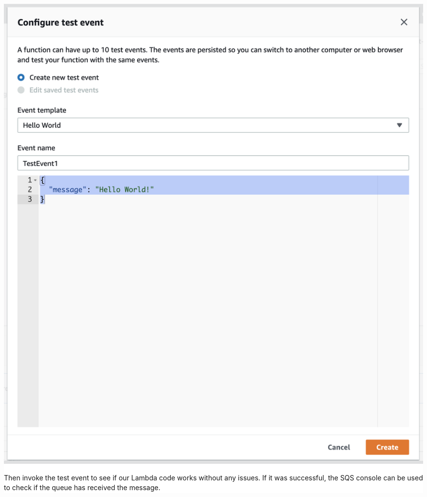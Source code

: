 ![Lambda Test Event](images/lambda-test-event.png "Lambda Test Event")

Then invoke the test event to see if our Lambda code works without any issues. If it was successful, the SQS console can
be used to check if the queue has received the message.
